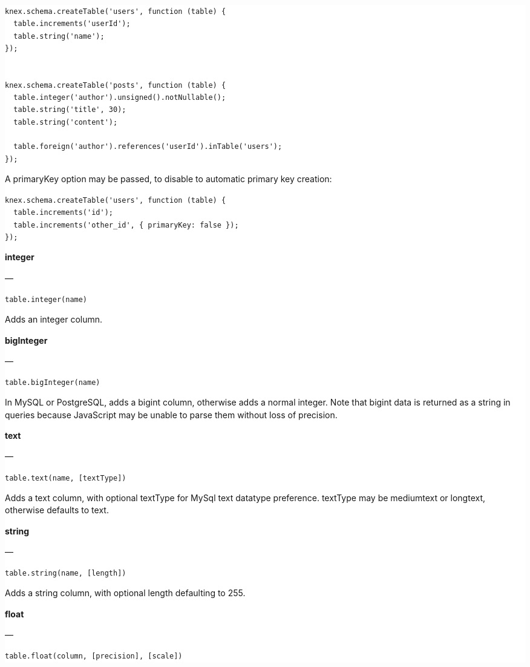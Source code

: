     knex.schema.createTable('users', function (table) {
      table.increments('userId');
      table.string('name');
    });


    knex.schema.createTable('posts', function (table) {
      table.integer('author').unsigned().notNullable();
      table.string('title', 30);
      table.string('content');

      table.foreign('author').references('userId').inTable('users');
    });

A primaryKey option may be passed, to disable to automatic primary key creation:

    knex.schema.createTable('users', function (table) {
      table.increments('id');
      table.increments('other_id', { primaryKey: false });
    });

**integer**

—

`table.integer(name)`

Adds an integer column.

**bigInteger**

—

`table.bigInteger(name)`

In MySQL or PostgreSQL, adds a bigint column, otherwise adds a normal integer. Note that bigint data is returned as a string in queries because JavaScript may be unable to parse them without loss of precision.

**text**

—

`table.text(name, [textType])`

Adds a text column, with optional textType for MySql text datatype preference. textType may be mediumtext or longtext, otherwise defaults to text.

**string**

—

`table.string(name, [length])`

Adds a string column, with optional length defaulting to 255.

**float**

—

`table.float(column, [precision], [scale])`
